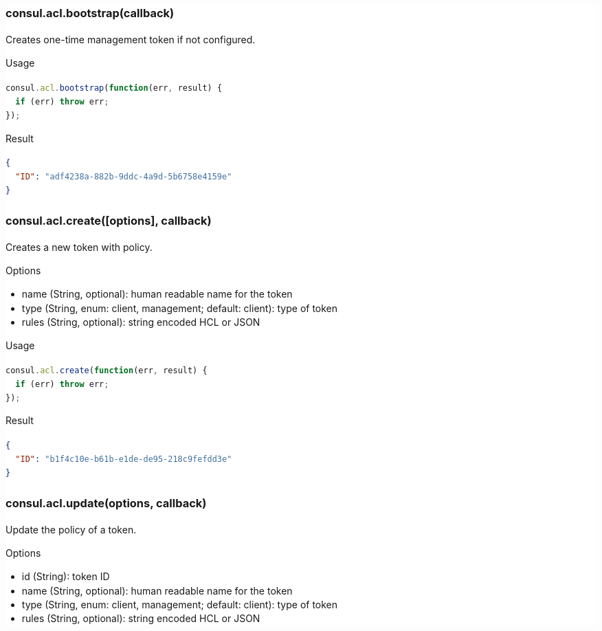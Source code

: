 <a name="acl-bootstrap"></a>
### consul.acl.bootstrap(callback)

Creates one-time management token if not configured.

Usage

``` javascript
consul.acl.bootstrap(function(err, result) {
  if (err) throw err;
});
```

Result

``` json
{
  "ID": "adf4238a-882b-9ddc-4a9d-5b6758e4159e"
}
```

<a name="acl-create"></a>
### consul.acl.create([options], callback)

Creates a new token with policy.

Options

 * name (String, optional): human readable name for the token
 * type (String, enum: client, management; default: client): type of token
 * rules (String, optional): string encoded HCL or JSON

Usage

``` javascript
consul.acl.create(function(err, result) {
  if (err) throw err;
});
```

Result

``` json
{
  "ID": "b1f4c10e-b61b-e1de-de95-218c9fefdd3e"
}
```

<a name="acl-update"></a>
### consul.acl.update(options, callback)

Update the policy of a token.

Options

 * id (String): token ID
 * name (String, optional): human readable name for the token
 * type (String, enum: client, management; default: client): type of token
 * rules (String, optional): string encoded HCL or JSON


[consul]: http://www.consul.io/
[consul-docs-api]: http://www.consul.io/docs/agent/http.html
[download]: http://www.consul.io/downloads.html